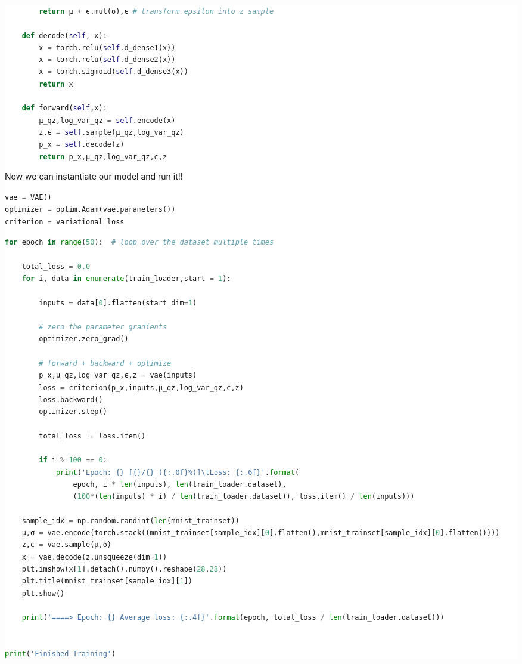 ```python
        return μ + ϵ.mul(σ),ϵ # transform epsilon into z sample
    
    def decode(self, x):
        x = torch.relu(self.d_dense1(x))
        x = torch.relu(self.d_dense2(x))
        x = torch.sigmoid(self.d_dense3(x))
        return x
    
    def forward(self,x):
        μ_qz,log_var_qz = self.encode(x)
        z,ϵ = self.sample(μ_qz,log_var_qz)
        p_x = self.decode(z)
        return p_x,μ_qz,log_var_qz,ϵ,z
```

Now we can instantiate our model and run it!!


```python
vae = VAE()
optimizer = optim.Adam(vae.parameters())
criterion = variational_loss
```


```python
for epoch in range(50):  # loop over the dataset multiple times

    total_loss = 0.0
    for i, data in enumerate(train_loader,start = 1):
        
        inputs = data[0].flatten(start_dim=1)

        # zero the parameter gradients
        optimizer.zero_grad()
        
        # forward + backward + optimize
        p_x,μ_qz,log_var_qz,ϵ,z = vae(inputs)
        loss = criterion(p_x,inputs,μ_qz,log_var_qz,ϵ,z)
        loss.backward()
        optimizer.step()
        
        total_loss += loss.item()
    
        if i % 100 == 0:
            print('Epoch: {} [{}/{} ({:.0f}%)]\tLoss: {:.6f}'.format(
                epoch, i * len(inputs), len(train_loader.dataset),
                (100*(len(inputs) * i) / len(train_loader.dataset)), loss.item() / len(inputs)))
            
    sample_idx = np.random.randint(len(mnist_trainset))
    μ,σ = vae.encode(torch.stack((mnist_trainset[sample_idx][0].flatten(),mnist_trainset[sample_idx][0].flatten())))
    z,ϵ = vae.sample(μ,σ)
    x = vae.decode(z.unsqueeze(dim=1))
    plt.imshow(x[1].detach().numpy().reshape(28,28))
    plt.title(mnist_trainset[sample_idx][1])
    plt.show()
            
    print('====> Epoch: {} Average loss: {:.4f}'.format(epoch, total_loss / len(train_loader.dataset)))
    
        
print('Finished Training')
```
